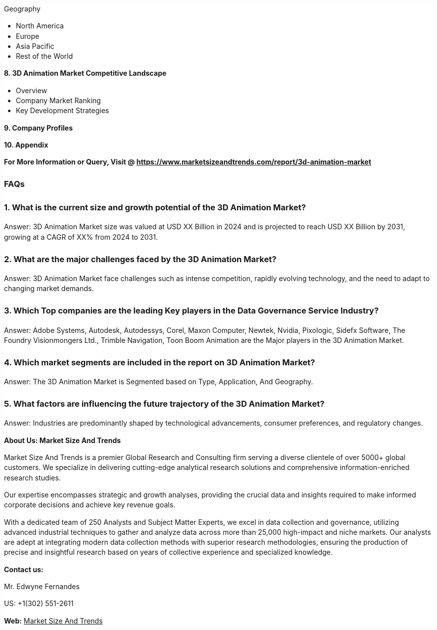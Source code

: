 Geography</span></strong></p></div><div class="" data-test-id=""><ul><li><span class="">North America</span></li><li><span class="">Europe</span></li><li><span class="">Asia Pacific</span></li><li><span class="">Rest of the World</span></li></ul></div><div class="" data-test-id=""><p><strong><span class="">8. 3D Animation Market Competitive Landscape</span></strong></p></div><div class="" data-test-id=""><ul><li><span class="">Overview</span></li><li><span class="">Company Market Ranking</span></li><li><span class="">Key Development Strategies</span></li></ul></div><div class="" data-test-id=""><p><strong><span class="">9. Company Profiles</span></strong></p></div><div class="" data-test-id=""><p><strong><span class="">10. Appendix</span></strong></p></div><div class="" data-test-id=""><p><strong><span class="">For More Information or Query, Visit @ <a href="https://www.marketsizeandtrends.com/report/3d-animation-market" target="_blank">https://www.marketsizeandtrends.com/report/3d-animation-market</a></span></strong></p></div><div class="" data-test-id=""><div class="article-main__content" data-test-id="publishing-text-block"><h3><strong><span class="">FAQs</span></strong></h3></div><div class="article-main__content" data-test-id="publishing-text-block"><h3><span class="">1. What is the current size and growth potential of the 3D Animation Market?</span></h3></div><div class="article-main__content" data-test-id="publishing-text-block"><p><span class="font-[700]">Answer</span><span class="">: 3D Animation Market size was valued at USD XX Billion in 2024 and is projected to reach USD XX Billion by 2031, growing at a CAGR of XX% from 2024 to 2031.</span></p></div><div class="article-main__content" data-test-id="publishing-text-block"><h3><span class="">2. What are the major challenges faced by the 3D Animation Market?</span></h3></div><div class="article-main__content" data-test-id="publishing-text-block"><p><span class="font-[700]">Answer</span><span class="">: 3D Animation Market face challenges such as intense competition, rapidly evolving technology, and the need to adapt to changing market demands.</span></p></div><div class="article-main__content" data-test-id="publishing-text-block"><h3><span class="">3. Which Top companies are the leading Key players in the Data Governance Service Industry?</span></h3></div><div class="article-main__content" data-test-id="publishing-text-block"><p><span class="font-[700]">Answer</span><span class="">: Adobe Systems, Autodesk, Autodessys, Corel, Maxon Computer, Newtek, Nvidia, Pixologic, Sidefx Software, The Foundry Visionmongers Ltd., Trimble Navigation, Toon Boom Animation are the Major players in the 3D Animation Market.</span></p></div><div class="article-main__content" data-test-id="publishing-text-block"><h3><span class="">4. Which market segments are included in the report on 3D Animation Market?</span></h3></div><div class="article-main__content" data-test-id="publishing-text-block"><p><span class="font-[700]">Answer</span><span class="">: The 3D Animation Market is Segmented based on Type, Application, And Geography.</span></p></div><div class="article-main__content" data-test-id="publishing-text-block"><h3><span class="">5. What factors are influencing the future trajectory of the 3D Animation Market?</span></h3></div><div class="article-main__content" data-test-id="publishing-text-block"><p><span class="font-[700]">Answer:</span><span class="">&nbsp;Industries are predominantly shaped by technological advancements, consumer preferences, and regulatory changes.</span></p></div><p><strong><span class="">About Us: Market Size And Trends</span></strong></p></div><div class="" data-test-id=""><p><span class="">Market Size And Trends is a premier Global Research and Consulting firm serving a diverse clientele of over 5000+ global customers. We specialize in delivering cutting-edge analytical research solutions and comprehensive information-enriched research studies.</span></p></div><div class="" data-test-id=""><p><span class="">Our expertise encompasses strategic and growth analyses, providing the crucial data and insights required to make informed corporate decisions and achieve key revenue goals.</span></p></div><div class="" data-test-id=""><p><span class="">With a dedicated team of 250 Analysts and Subject Matter Experts, we excel in data collection and governance, utilizing advanced industrial techniques to gather and analyze data across more than 25,000 high-impact and niche markets. Our analysts are adept at integrating modern data collection methods with superior research methodologies, ensuring the production of precise and insightful research based on years of collective experience and specialized knowledge.</span></p></div><div class="" data-test-id=""><p><strong><span class="">Contact us:</span></strong></p></div><div class="" data-test-id=""><p><span class="">Mr. Edwyne Fernandes</span></p></div><div class="" data-test-id=""><p><span class="">US: +1(302) 551-2611<br /></span></p><p><span class=""><strong>Web:</strong> <a href="https://www.marketsizeandtrends.com/" target="_blank">Market Size And Trends</a></span></p></div>
